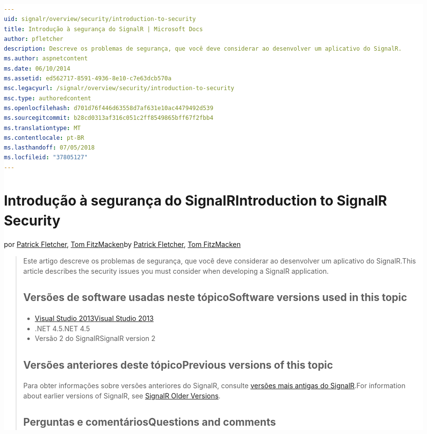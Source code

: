 ```yaml
---
uid: signalr/overview/security/introduction-to-security
title: Introdução à segurança do SignalR | Microsoft Docs
author: pfletcher
description: Descreve os problemas de segurança, que você deve considerar ao desenvolver um aplicativo do SignalR.
ms.author: aspnetcontent
ms.date: 06/10/2014
ms.assetid: ed562717-8591-4936-8e10-c7e63dcb570a
msc.legacyurl: /signalr/overview/security/introduction-to-security
msc.type: authoredcontent
ms.openlocfilehash: d701d76f446d63558d7af631e10ac4479492d539
ms.sourcegitcommit: b28cd0313af316c051c2ff8549865bff67f2fbb4
ms.translationtype: MT
ms.contentlocale: pt-BR
ms.lasthandoff: 07/05/2018
ms.locfileid: "37805127"
---
```

<a name="introduction-to-signalr-security"></a><span data-ttu-id="34d5c-103">Introdução à segurança do SignalR</span><span class="sxs-lookup"><span data-stu-id="34d5c-103">Introduction to SignalR Security</span></span>
====================
<span data-ttu-id="34d5c-104">por [Patrick Fletcher](https://github.com/pfletcher), [Tom FitzMacken](https://github.com/tfitzmac)</span><span class="sxs-lookup"><span data-stu-id="34d5c-104">by [Patrick Fletcher](https://github.com/pfletcher), [Tom FitzMacken](https://github.com/tfitzmac)</span></span>

> <span data-ttu-id="34d5c-105">Este artigo descreve os problemas de segurança, que você deve considerar ao desenvolver um aplicativo do SignalR.</span><span class="sxs-lookup"><span data-stu-id="34d5c-105">This article describes the security issues you must consider when developing a SignalR application.</span></span> 
> 
> ## <a name="software-versions-used-in-this-topic"></a><span data-ttu-id="34d5c-106">Versões de software usadas neste tópico</span><span class="sxs-lookup"><span data-stu-id="34d5c-106">Software versions used in this topic</span></span>
> 
> 
> - [<span data-ttu-id="34d5c-107">Visual Studio 2013</span><span class="sxs-lookup"><span data-stu-id="34d5c-107">Visual Studio 2013</span></span>](https://www.microsoft.com/visualstudio/eng/2013-downloads)
> - <span data-ttu-id="34d5c-108">.NET 4.5</span><span class="sxs-lookup"><span data-stu-id="34d5c-108">.NET 4.5</span></span>
> - <span data-ttu-id="34d5c-109">Versão 2 do SignalR</span><span class="sxs-lookup"><span data-stu-id="34d5c-109">SignalR version 2</span></span>
>   
> 
> 
> ## <a name="previous-versions-of-this-topic"></a><span data-ttu-id="34d5c-110">Versões anteriores deste tópico</span><span class="sxs-lookup"><span data-stu-id="34d5c-110">Previous versions of this topic</span></span>
> 
> <span data-ttu-id="34d5c-111">Para obter informações sobre versões anteriores do SignalR, consulte [versões mais antigas do SignalR](../older-versions/index.md).</span><span class="sxs-lookup"><span data-stu-id="34d5c-111">For information about earlier versions of SignalR, see [SignalR Older Versions](../older-versions/index.md).</span></span>
> 
> ## <a name="questions-and-comments"></a><span data-ttu-id="34d5c-112">Perguntas e comentários</span><span class="sxs-lookup"><span data-stu-id="34d5c-112">Questions and comments</span></span>
> 